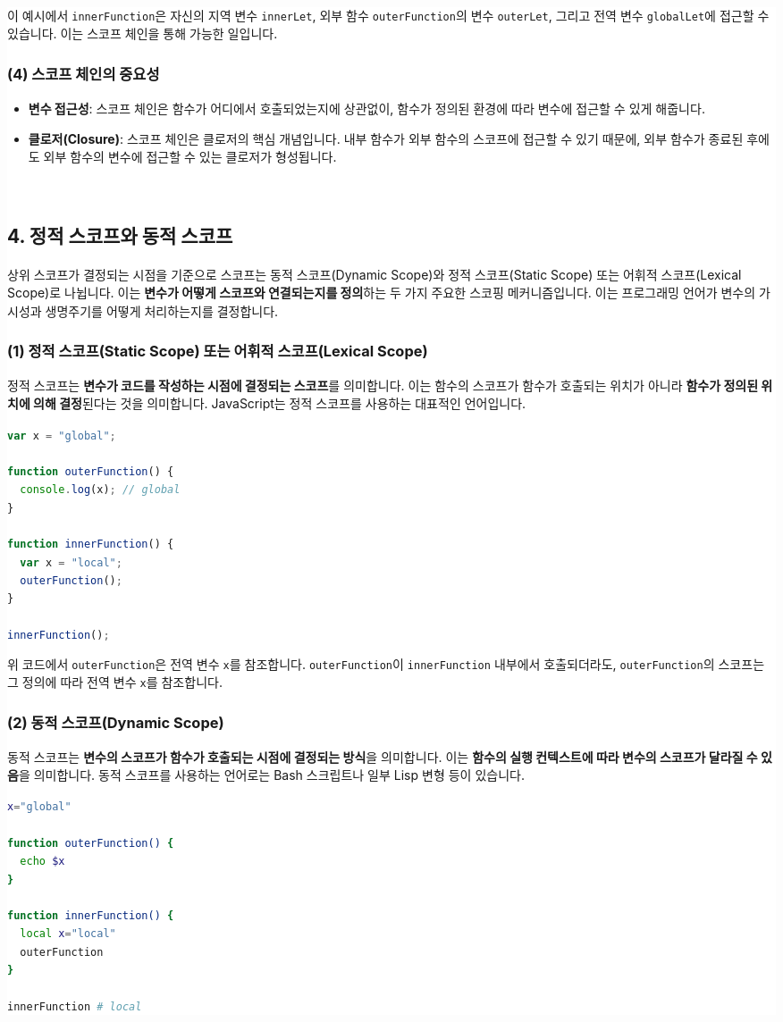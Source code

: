 이 예시에서 `innerFunction`은 자신의 지역 변수 `innerLet`, 외부 함수 `outerFunction`의 변수 `outerLet`, 그리고 전역 변수 `globalLet`에 접근할 수 있습니다. 이는 스코프 체인을 통해 가능한 일입니다.

### (4) 스코프 체인의 중요성

- **변수 접근성**: 스코프 체인은 함수가 어디에서 호출되었는지에 상관없이, 함수가 정의된 환경에 따라 변수에 접근할 수 있게 해줍니다.

- **클로저(Closure)**: 스코프 체인은 클로저의 핵심 개념입니다. 내부 함수가 외부 함수의 스코프에 접근할 수 있기 때문에, 외부 함수가 종료된 후에도 외부 함수의 변수에 접근할 수 있는 클로저가 형성됩니다.

<br/>

## 4. 정적 스코프와 동적 스코프

상위 스코프가 결정되는 시점을 기준으로 스코프는 동적 스코프(Dynamic Scope)와 정적 스코프(Static Scope) 또는 어휘적 스코프(Lexical Scope)로 나뉩니다. 이는 **변수가 어떻게 스코프와 연결되는지를 정의**하는 두 가지 주요한 스코핑 메커니즘입니다. 이는 프로그래밍 언어가 변수의 가시성과 생명주기를 어떻게 처리하는지를 결정합니다.

### (1) 정적 스코프(Static Scope) 또는 어휘적 스코프(Lexical Scope)

정적 스코프는 **변수가 코드를 작성하는 시점에 결정되는 스코프**를 의미합니다. 이는 함수의 스코프가 함수가 호출되는 위치가 아니라 **함수가 정의된 위치에 의해 결정**된다는 것을 의미합니다. JavaScript는 정적 스코프를 사용하는 대표적인 언어입니다.

```javascript
var x = "global";

function outerFunction() {
  console.log(x); // global
}

function innerFunction() {
  var x = "local";
  outerFunction();
}

innerFunction();
```

위 코드에서 `outerFunction`은 전역 변수 `x`를 참조합니다. `outerFunction`이 `innerFunction` 내부에서 호출되더라도, `outerFunction`의 스코프는 그 정의에 따라 전역 변수 `x`를 참조합니다.

### (2) 동적 스코프(Dynamic Scope)

동적 스코프는 **변수의 스코프가 함수가 호출되는 시점에 결정되는 방식**을 의미합니다. 이는 **함수의 실행 컨텍스트에 따라 변수의 스코프가 달라질 수 있음**을 의미합니다. 동적 스코프를 사용하는 언어로는 Bash 스크립트나 일부 Lisp 변형 등이 있습니다.

```bash
x="global"

function outerFunction() {
  echo $x
}

function innerFunction() {
  local x="local"
  outerFunction
}

innerFunction # local
```
